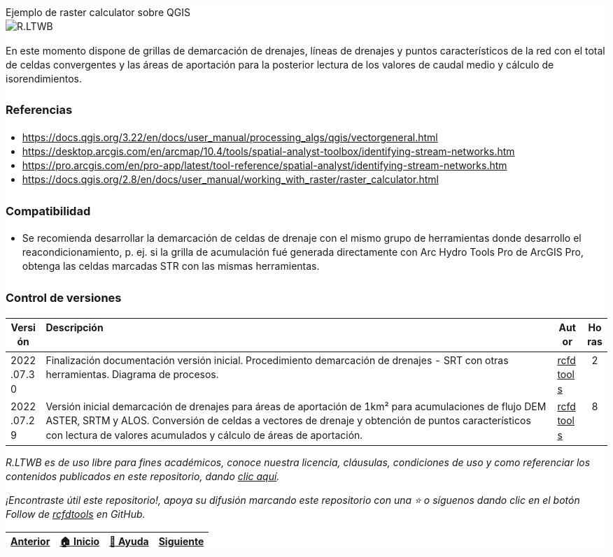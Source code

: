 Ejemplo de raster calculator sobre QGIS  
![R.LTWB](https://github.com/rcfdtools/R.LTWB/blob/main/Section02/StrDEM/Screenshot/QGIS3.26.0RasterCalculatorStrDEMASTER.png)

En este momento dispone de grillas de demarcación de drenajes, líneas de drenajes y puntos característicos de la red con el total de celdas convergentes y las áreas de aportación para la posterior lectura de los valores de caudal medio y cálculo de isorendimientos. 


### Referencias

* https://docs.qgis.org/3.22/en/docs/user_manual/processing_algs/qgis/vectorgeneral.html
* https://desktop.arcgis.com/en/arcmap/10.4/tools/spatial-analyst-toolbox/identifying-stream-networks.htm
* https://pro.arcgis.com/en/pro-app/latest/tool-reference/spatial-analyst/identifying-stream-networks.htm
* https://docs.qgis.org/2.8/en/docs/user_manual/working_with_raster/raster_calculator.html


### Compatibilidad

* Se recomienda desarrollar la demarcación de celdas de drenaje con el mismo grupo de herramientas donde desarrollo el reacondicionamiento, p. ej. si la grilla de acumulación fué generada directamente con Arc Hydro Tools Pro de ArcGIS Pro, obtenga las celdas marcadas STR con las mismas herramientas.  
 

### Control de versiones

| Versión    | Descripción                                                                                                                                                                                                                                                                       | Autor                                      | Horas |
|------------|:----------------------------------------------------------------------------------------------------------------------------------------------------------------------------------------------------------------------------------------------------------------------------------|--------------------------------------------|:-----:|
| 2022.07.30 | Finalización documentación versión inicial. Procedimiento demarcación de drenajes - SRT con otras herramientas. Diagrama de procesos.                                                                                                                                             | [rcfdtools](https://github.com/rcfdtools)  |   2   |
| 2022.07.29 | Versión inicial demarcación de drenajes para áreas de aportación de 1km² para acumulaciones de flujo DEM ASTER, SRTM y ALOS. Conversión de celdas a vectores de drenaje y obtención de puntos característicos con lectura de valores acumulados y cálculo de áreas de aportación. | [rcfdtools](https://github.com/rcfdtools)  |   8   |


_R.LTWB es de uso libre para fines académicos, conoce nuestra licencia, cláusulas, condiciones de uso y como referenciar los contenidos publicados en este repositorio, dando [clic aquí](https://github.com/rcfdtools/R.LTWB/wiki/License)._

_¡Encontraste útil este repositorio!, apoya su difusión marcando este repositorio con una ⭐ o síguenos dando clic en el botón Follow de [rcfdtools](https://github.com/rcfdtools) en GitHub._

| [Anterior](https://github.com/rcfdtools/R.LTWB/tree/main/Section02/FacDEM)  | [:house: Inicio](https://github.com/rcfdtools/R.LTWB/wiki) | [:beginner: Ayuda](https://github.com/rcfdtools/R.LTWB/discussions/12)  | [Siguiente]() |
|-----------------------------------------------------------------------------|------------------------------------------------------------|-------------------------------------------------------------------------|---------------|
